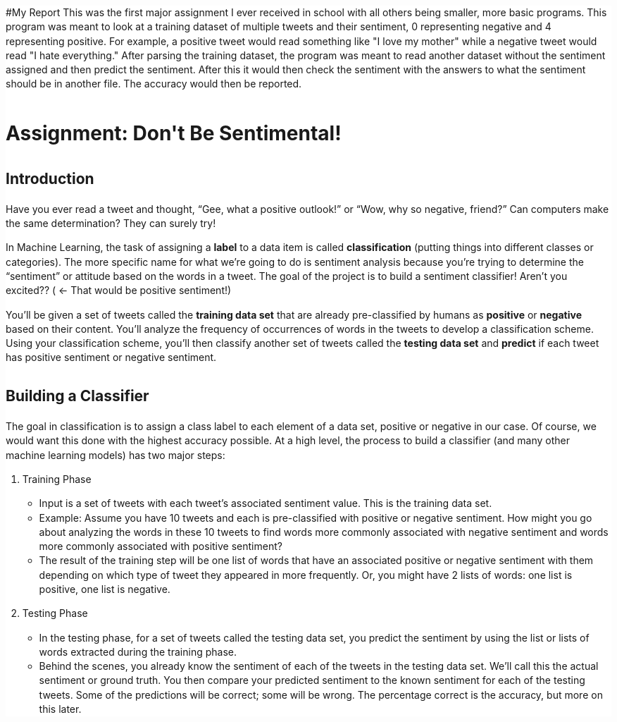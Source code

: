 #My Report
This was the first major assignment I ever received in school with all others being smaller, more basic programs. This program was meant to look at a training dataset of multiple tweets and their sentiment, 0 representing negative and 4 representing positive. For example, a positive tweet would read something like "I love my mother" while a negative tweet would read "I hate everything." After parsing the training dataset, the program was meant to read another dataset without the sentiment assigned and then predict the sentiment. After this it would then check the sentiment with the answers to what the sentiment should be in another file. The accuracy would then be reported.

# Assignment: Don't Be Sentimental!


## Introduction
Have you ever read a tweet and thought, “Gee, what a positive outlook!” or “Wow, why so negative, friend?”  Can computers make the same determination?  They can surely try!

In Machine Learning, the task of assigning a **label** to a data item is called **classification** (putting things into different classes or categories).  The more specific name for what we’re going to do is sentiment analysis because you’re trying to determine the “sentiment” or attitude based on the words in a tweet.  The goal of the project is to build a sentiment classifier! Aren’t you excited??  ( ← That would be positive sentiment!)

You’ll be given a set of tweets called the **training data set** that are already pre-classified by humans as **positive** or **negative** based on their content.  You’ll analyze the frequency of occurrences of words in the tweets to develop a classification scheme.  Using your classification scheme, you’ll then classify another set of tweets called the **testing data set** and **predict** if each tweet has positive sentiment or negative sentiment.


## Building a Classifier
The goal in classification is to assign a class label to each element of a data set, positive or negative in our case.  Of course, we would want this done with the highest accuracy possible.  At a high level, the process to build a classifier (and many other machine learning models) has two major steps:

1. Training Phase
   - Input is a set of tweets with each tweet’s associated sentiment value.  This is the training data set.
   - Example: Assume you have 10 tweets and each is pre-classified with positive or negative sentiment.  How might you go about analyzing the words in these 10 tweets to find words more commonly associated with negative sentiment and words more commonly associated with positive sentiment?
   - The result of the training step will be one list of words that have an associated positive or negative sentiment with them depending on which type of tweet they appeared in more frequently.  Or, you might have 2 lists of words: one list is positive, one list is negative.

2. Testing Phase
   - In the testing phase, for a set of tweets called the testing data set, you predict the sentiment by using the list or lists of words extracted during the training phase.
   - Behind the scenes, you already know the sentiment of each of the tweets in the testing data set.  We’ll call this the actual sentiment or ground truth.  You then compare your predicted sentiment to the known sentiment for each of the testing tweets. Some of the predictions will be correct; some will be wrong.  The percentage correct is the accuracy, but more on this later.
